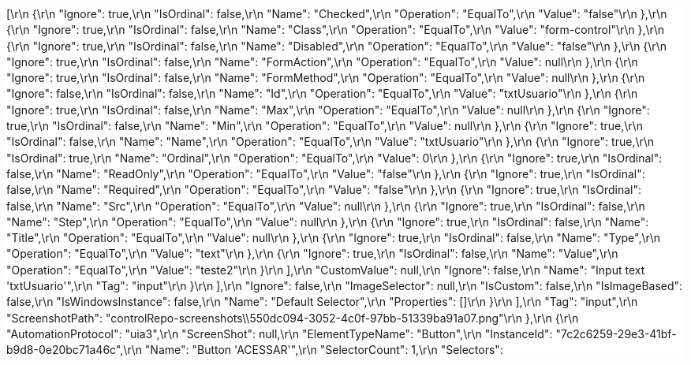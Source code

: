 [\r\n                    {\r\n                      \"Ignore\": true,\r\n                      \"IsOrdinal\": false,\r\n                      \"Name\": \"Checked\",\r\n                      \"Operation\": \"EqualTo\",\r\n                      \"Value\": \"false\"\r\n                    },\r\n                    {\r\n                      \"Ignore\": true,\r\n                      \"IsOrdinal\": false,\r\n                      \"Name\": \"Class\",\r\n                      \"Operation\": \"EqualTo\",\r\n                      \"Value\": \"form-control\"\r\n                    },\r\n                    {\r\n                      \"Ignore\": true,\r\n                      \"IsOrdinal\": false,\r\n                      \"Name\": \"Disabled\",\r\n                      \"Operation\": \"EqualTo\",\r\n                      \"Value\": \"false\"\r\n                    },\r\n                    {\r\n                      \"Ignore\": true,\r\n                      \"IsOrdinal\": false,\r\n                      \"Name\": \"FormAction\",\r\n                      \"Operation\": \"EqualTo\",\r\n                      \"Value\": null\r\n                    },\r\n                    {\r\n                      \"Ignore\": true,\r\n                      \"IsOrdinal\": false,\r\n                      \"Name\": \"FormMethod\",\r\n                      \"Operation\": \"EqualTo\",\r\n                      \"Value\": null\r\n                    },\r\n                    {\r\n                      \"Ignore\": false,\r\n                      \"IsOrdinal\": false,\r\n                      \"Name\": \"Id\",\r\n                      \"Operation\": \"EqualTo\",\r\n                      \"Value\": \"txtUsuario\"\r\n                    },\r\n                    {\r\n                      \"Ignore\": true,\r\n                      \"IsOrdinal\": false,\r\n                      \"Name\": \"Max\",\r\n                      \"Operation\": \"EqualTo\",\r\n                      \"Value\": null\r\n                    },\r\n                    {\r\n                      \"Ignore\": true,\r\n                      \"IsOrdinal\": false,\r\n                      \"Name\": \"Min\",\r\n                      \"Operation\": \"EqualTo\",\r\n                      \"Value\": null\r\n                    },\r\n                    {\r\n                      \"Ignore\": true,\r\n                      \"IsOrdinal\": false,\r\n                      \"Name\": \"Name\",\r\n                      \"Operation\": \"EqualTo\",\r\n                      \"Value\": \"txtUsuario\"\r\n                    },\r\n                    {\r\n                      \"Ignore\": true,\r\n                      \"IsOrdinal\": true,\r\n                      \"Name\": \"Ordinal\",\r\n                      \"Operation\": \"EqualTo\",\r\n                      \"Value\": 0\r\n                    },\r\n                    {\r\n                      \"Ignore\": true,\r\n                      \"IsOrdinal\": false,\r\n                      \"Name\": \"ReadOnly\",\r\n                      \"Operation\": \"EqualTo\",\r\n                      \"Value\": \"false\"\r\n                    },\r\n                    {\r\n                      \"Ignore\": true,\r\n                      \"IsOrdinal\": false,\r\n                      \"Name\": \"Required\",\r\n                      \"Operation\": \"EqualTo\",\r\n                      \"Value\": \"false\"\r\n                    },\r\n                    {\r\n                      \"Ignore\": true,\r\n                      \"IsOrdinal\": false,\r\n                      \"Name\": \"Src\",\r\n                      \"Operation\": \"EqualTo\",\r\n                      \"Value\": null\r\n                    },\r\n                    {\r\n                      \"Ignore\": true,\r\n                      \"IsOrdinal\": false,\r\n                      \"Name\": \"Step\",\r\n                      \"Operation\": \"EqualTo\",\r\n                      \"Value\": null\r\n                    },\r\n                    {\r\n                      \"Ignore\": true,\r\n                      \"IsOrdinal\": false,\r\n                      \"Name\": \"Title\",\r\n                      \"Operation\": \"EqualTo\",\r\n                      \"Value\": null\r\n                    },\r\n                    {\r\n                      \"Ignore\": true,\r\n                      \"IsOrdinal\": false,\r\n                      \"Name\": \"Type\",\r\n                      \"Operation\": \"EqualTo\",\r\n                      \"Value\": \"text\"\r\n                    },\r\n                    {\r\n                      \"Ignore\": true,\r\n                      \"IsOrdinal\": false,\r\n                      \"Name\": \"Value\",\r\n                      \"Operation\": \"EqualTo\",\r\n                      \"Value\": \"teste2\"\r\n                    }\r\n                  ],\r\n                  \"CustomValue\": null,\r\n                  \"Ignore\": false,\r\n                  \"Name\": \"Input text 'txtUsuario'\",\r\n                  \"Tag\": \"input\"\r\n                }\r\n              ],\r\n              \"Ignore\": false,\r\n              \"ImageSelector\": null,\r\n              \"IsCustom\": false,\r\n              \"IsImageBased\": false,\r\n              \"IsWindowsInstance\": false,\r\n              \"Name\": \"Default Selector\",\r\n              \"Properties\": []\r\n            }\r\n          ],\r\n          \"Tag\": \"input\",\r\n          \"ScreenshotPath\": \"controlRepo-screenshots\\\\550dc094-3052-4c0f-97bb-51339ba91a07.png\"\r\n        },\r\n        {\r\n          \"AutomationProtocol\": \"uia3\",\r\n          \"ScreenShot\": null,\r\n          \"ElementTypeName\": \"Button\",\r\n          \"InstanceId\": \"7c2c6259-29e3-41bf-b9d8-0e20bc71a46c\",\r\n          \"Name\": \"Button 'ACESSAR'\",\r\n          \"SelectorCount\": 1,\r\n          \"Selectors\":
